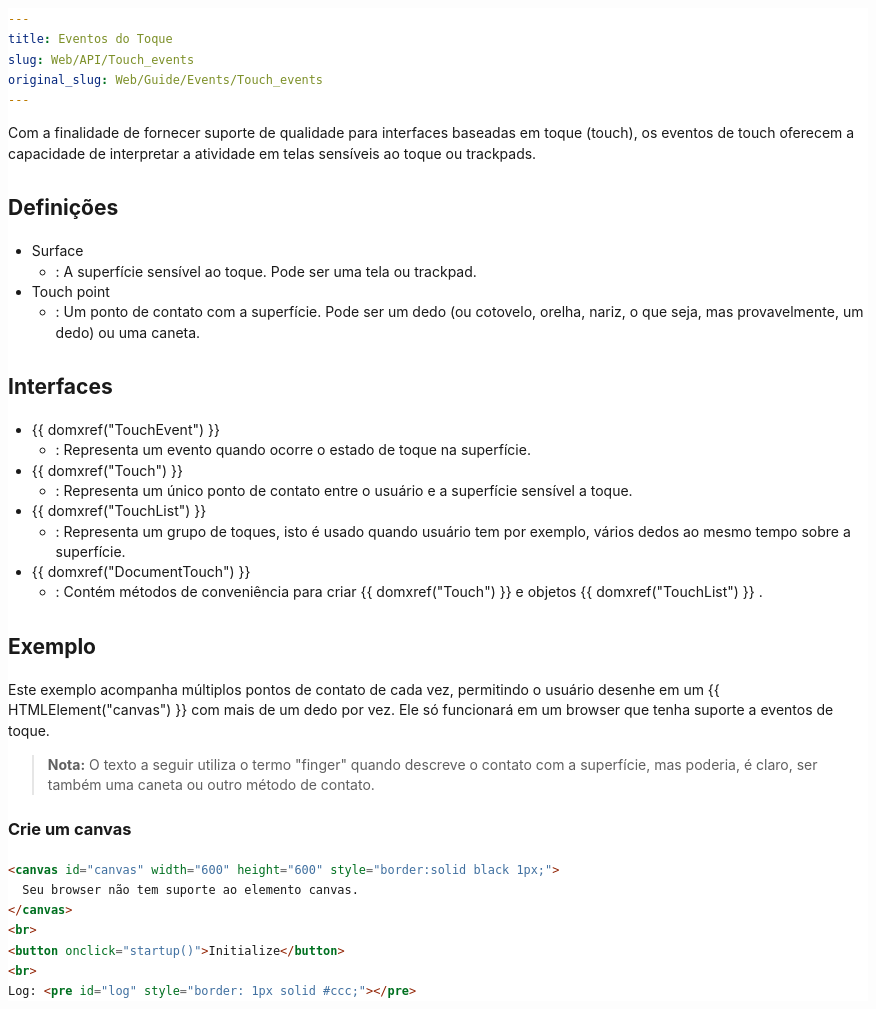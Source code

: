 ```yaml
---
title: Eventos do Toque
slug: Web/API/Touch_events
original_slug: Web/Guide/Events/Touch_events
---
```


Com a finalidade de fornecer suporte de qualidade para interfaces baseadas em toque (touch), os eventos de touch oferecem a capacidade de interpretar a atividade em telas sensíveis ao toque ou trackpads.

## Definições

- Surface
  - : A superfície sensível ao toque. Pode ser uma tela ou trackpad.
- Touch point
  - : Um ponto de contato com a superfície. Pode ser um dedo (ou cotovelo, orelha, nariz, o que seja, mas provavelmente, um dedo) ou uma caneta.

## Interfaces

- {{ domxref("TouchEvent") }}
  - : Representa um evento quando ocorre o estado de toque na superfície.
- {{ domxref("Touch") }}
  - : Representa um único ponto de contato entre o usuário e a superfície sensível a toque.
- {{ domxref("TouchList") }}
  - : Representa um grupo de toques, isto é usado quando usuário tem por exemplo, vários dedos ao mesmo tempo sobre a superfície.
- {{ domxref("DocumentTouch") }}
  - : Contém métodos de conveniência para criar {{ domxref("Touch") }} e objetos {{ domxref("TouchList") }} .

## Exemplo

Este exemplo acompanha múltiplos pontos de contato de cada vez, permitindo o usuário desenhe em um {{ HTMLElement("canvas") }} com mais de um dedo por vez. Ele só funcionará em um browser que tenha suporte a eventos de toque.

> **Nota:** O texto a seguir utiliza o termo "finger" quando descreve o contato com a superfície, mas poderia, é claro, ser também uma caneta ou outro método de contato.

### Crie um canvas

```html
<canvas id="canvas" width="600" height="600" style="border:solid black 1px;">
  Seu browser não tem suporte ao elemento canvas.
</canvas>
<br>
<button onclick="startup()">Initialize</button>
<br>
Log: <pre id="log" style="border: 1px solid #ccc;"></pre>
```
